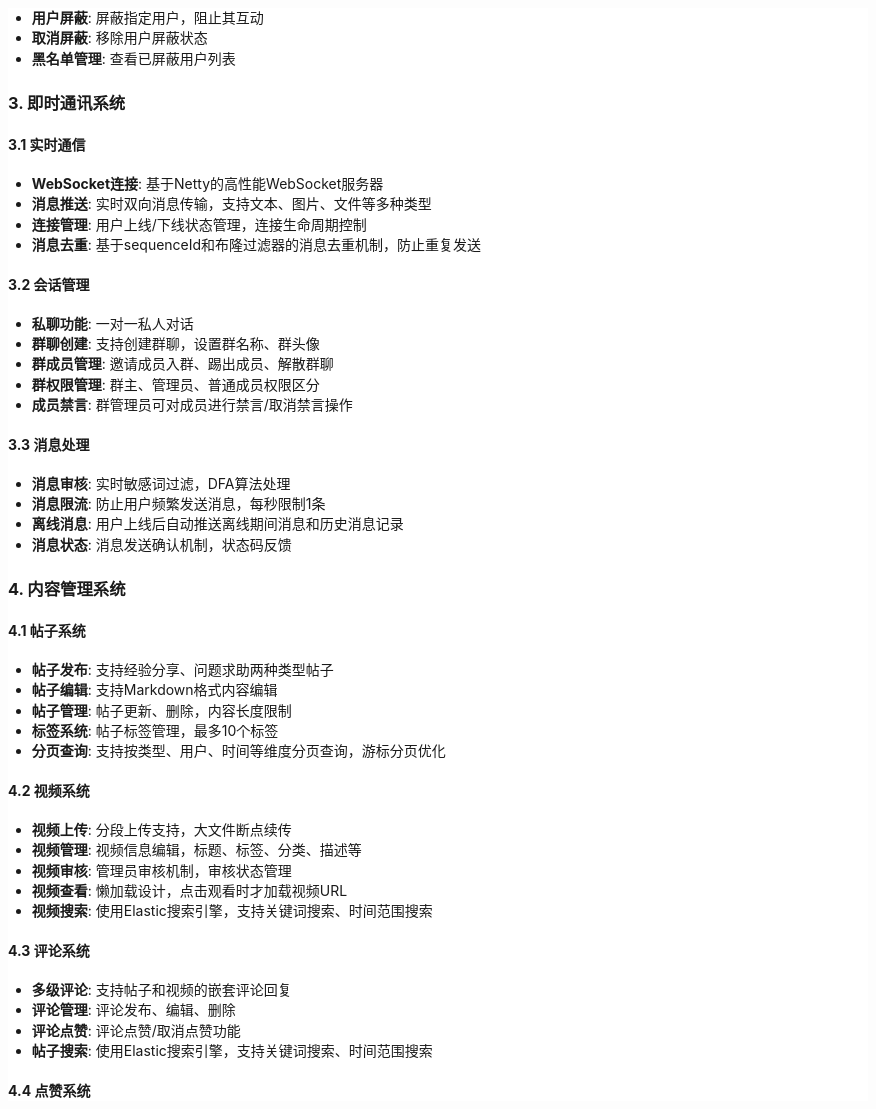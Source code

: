 - **用户屏蔽**: 屏蔽指定用户，阻止其互动
- **取消屏蔽**: 移除用户屏蔽状态
- **黑名单管理**: 查看已屏蔽用户列表

### 3. 即时通讯系统

#### 3.1 实时通信

- **WebSocket连接**: 基于Netty的高性能WebSocket服务器
- **消息推送**: 实时双向消息传输，支持文本、图片、文件等多种类型
- **连接管理**: 用户上线/下线状态管理，连接生命周期控制
- **消息去重**: 基于sequenceId和布隆过滤器的消息去重机制，防止重复发送

#### 3.2 会话管理

- **私聊功能**: 一对一私人对话
- **群聊创建**: 支持创建群聊，设置群名称、群头像
- **群成员管理**: 邀请成员入群、踢出成员、解散群聊
- **群权限管理**: 群主、管理员、普通成员权限区分
- **成员禁言**: 群管理员可对成员进行禁言/取消禁言操作

#### 3.3 消息处理

- **消息审核**: 实时敏感词过滤，DFA算法处理
- **消息限流**: 防止用户频繁发送消息，每秒限制1条
- **离线消息**: 用户上线后自动推送离线期间消息和历史消息记录
- **消息状态**: 消息发送确认机制，状态码反馈

### 4. 内容管理系统

#### 4.1 帖子系统

- **帖子发布**: 支持经验分享、问题求助两种类型帖子
- **帖子编辑**: 支持Markdown格式内容编辑
- **帖子管理**: 帖子更新、删除，内容长度限制
- **标签系统**: 帖子标签管理，最多10个标签
- **分页查询**: 支持按类型、用户、时间等维度分页查询，游标分页优化

#### 4.2 视频系统

- **视频上传**: 分段上传支持，大文件断点续传
- **视频管理**: 视频信息编辑，标题、标签、分类、描述等
- **视频审核**: 管理员审核机制，审核状态管理
- **视频查看**: 懒加载设计，点击观看时才加载视频URL
- **视频搜索**: 使用Elastic搜索引擎，支持关键词搜索、时间范围搜索

#### 4.3 评论系统

- **多级评论**: 支持帖子和视频的嵌套评论回复
- **评论管理**: 评论发布、编辑、删除
- **评论点赞**: 评论点赞/取消点赞功能
- **帖子搜索**: 使用Elastic搜索引擎，支持关键词搜索、时间范围搜索

#### 4.4 点赞系统
